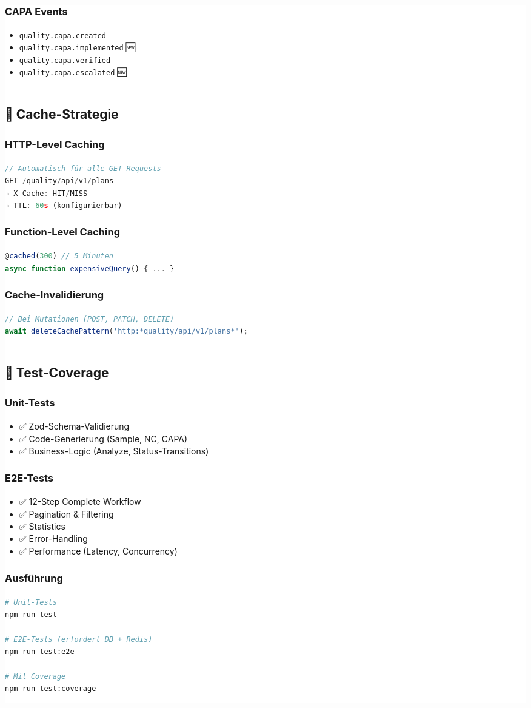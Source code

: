 ### CAPA Events
- `quality.capa.created`
- `quality.capa.implemented` 🆕
- `quality.capa.verified`
- `quality.capa.escalated` 🆕

---

## 💾 Cache-Strategie

### HTTP-Level Caching
```typescript
// Automatisch für alle GET-Requests
GET /quality/api/v1/plans
→ X-Cache: HIT/MISS
→ TTL: 60s (konfigurierbar)
```

### Function-Level Caching
```typescript
@cached(300) // 5 Minuten
async function expensiveQuery() { ... }
```

### Cache-Invalidierung
```typescript
// Bei Mutationen (POST, PATCH, DELETE)
await deleteCachePattern('http:*quality/api/v1/plans*');
```

---

## 🧪 Test-Coverage

### Unit-Tests
- ✅ Zod-Schema-Validierung
- ✅ Code-Generierung (Sample, NC, CAPA)
- ✅ Business-Logic (Analyze, Status-Transitions)

### E2E-Tests
- ✅ 12-Step Complete Workflow
- ✅ Pagination & Filtering
- ✅ Statistics
- ✅ Error-Handling
- ✅ Performance (Latency, Concurrency)

### Ausführung
```bash
# Unit-Tests
npm run test

# E2E-Tests (erfordert DB + Redis)
npm run test:e2e

# Mit Coverage
npm run test:coverage
```

---